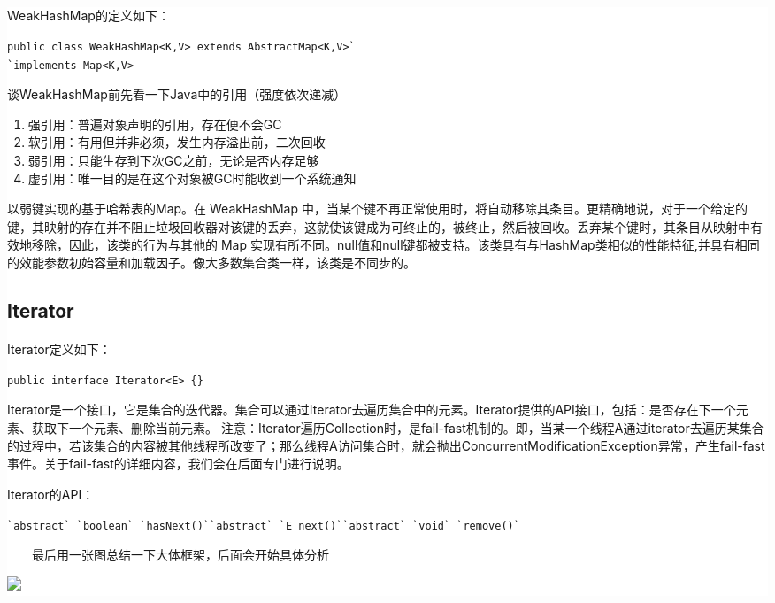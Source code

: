 WeakHashMap的定义如下：

```
public class WeakHashMap<K,V> extends AbstractMap<K,V>`
`implements Map<K,V>
```

谈WeakHashMap前先看一下Java中的引用（强度依次递减）

1. 强引用：普遍对象声明的引用，存在便不会GC
2. 软引用：有用但并非必须，发生内存溢出前，二次回收
3. 弱引用：只能生存到下次GC之前，无论是否内存足够
4. 虚引用：唯一目的是在这个对象被GC时能收到一个系统通知

以弱键实现的基于哈希表的Map。在 WeakHashMap 中，当某个键不再正常使用时，将自动移除其条目。更精确地说，对于一个给定的键，其映射的存在并不阻止垃圾回收器对该键的丢弃，这就使该键成为可终止的，被终止，然后被回收。丢弃某个键时，其条目从映射中有效地移除，因此，该类的行为与其他的 Map 实现有所不同。null值和null键都被支持。该类具有与HashMap类相似的性能特征,并具有相同的效能参数初始容量和加载因子。像大多数集合类一样，该类是不同步的。

## Iterator

Iterator定义如下：

```
public interface Iterator<E> {}
```

Iterator是一个接口，它是集合的迭代器。集合可以通过Iterator去遍历集合中的元素。Iterator提供的API接口，包括：是否存在下一个元素、获取下一个元素、删除当前元素。
注意：Iterator遍历Collection时，是fail-fast机制的。即，当某一个线程A通过iterator去遍历某集合的过程中，若该集合的内容被其他线程所改变了；那么线程A访问集合时，就会抛出ConcurrentModificationException异常，产生fail-fast事件。关于fail-fast的详细内容，我们会在后面专门进行说明。

Iterator的API：

```
`abstract` `boolean` `hasNext()``abstract` `E next()``abstract` `void` `remove()`
```

　　最后用一张图总结一下大体框架，后面会开始具体分析

![](A:\gitdir\学习资料\java\java基础\java容器类\img\2.png)

